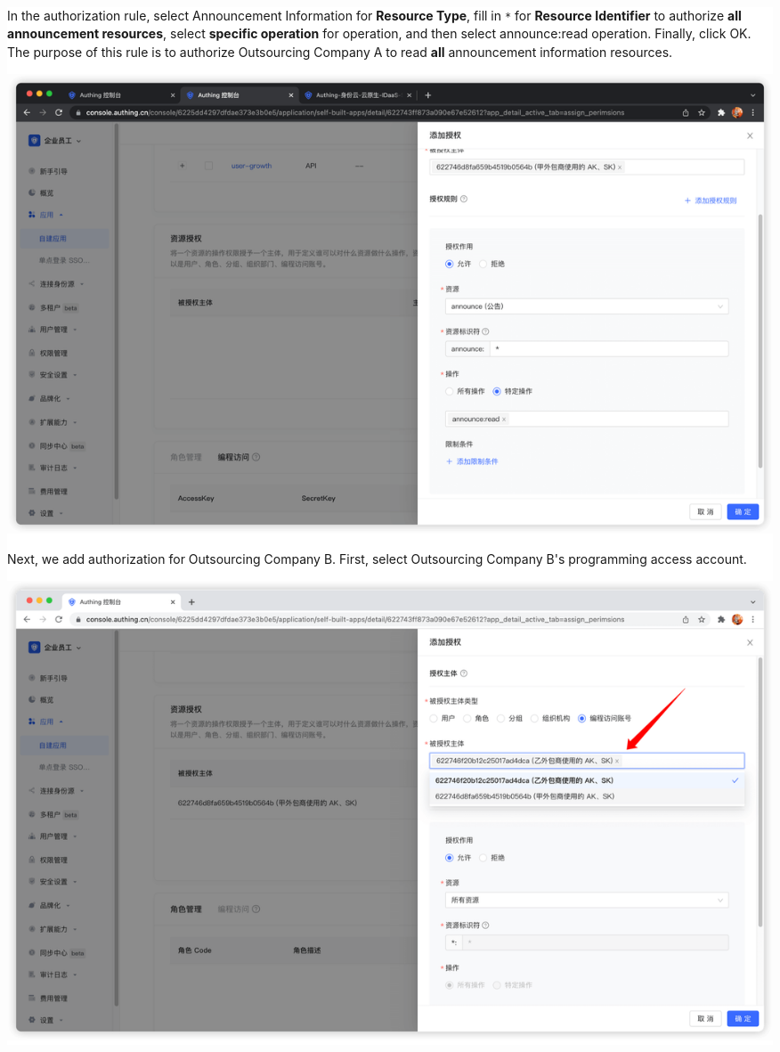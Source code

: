 In the authorization rule, select Announcement Information for **Resource Type**, fill in `*` for **Resource Identifier** to authorize **all announcement resources**, select **specific operation** for operation, and then select announce:read operation. Finally, click OK. The purpose of this rule is to authorize Outsourcing Company A to read **all** announcement information resources.

![](./images/m2m-acl-3.png)

Next, we add authorization for Outsourcing Company B. First, select Outsourcing Company B's programming access account.

![](./images/m2m-acl-4.png)
